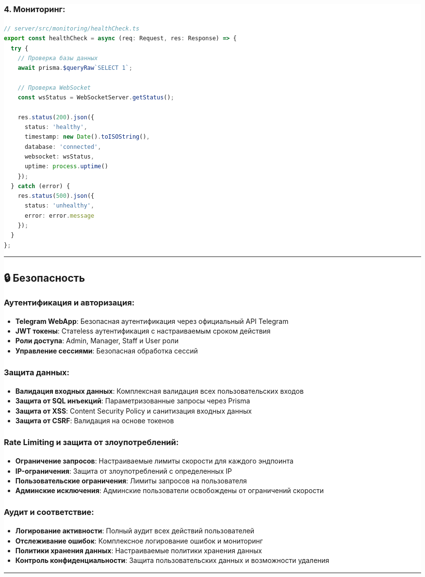 ### **4. Мониторинг:**
```typescript
// server/src/monitoring/healthCheck.ts
export const healthCheck = async (req: Request, res: Response) => {
  try {
    // Проверка базы данных
    await prisma.$queryRaw`SELECT 1`;
    
    // Проверка WebSocket
    const wsStatus = WebSocketServer.getStatus();
    
    res.status(200).json({
      status: 'healthy',
      timestamp: new Date().toISOString(),
      database: 'connected',
      websocket: wsStatus,
      uptime: process.uptime()
    });
  } catch (error) {
    res.status(500).json({
      status: 'unhealthy',
      error: error.message
    });
  }
};
```

---

## 🔒 Безопасность

### **Аутентификация и авторизация:**
- **Telegram WebApp**: Безопасная аутентификация через официальный API Telegram
- **JWT токены**: Статeless аутентификация с настраиваемым сроком действия
- **Роли доступа**: Admin, Manager, Staff и User роли
- **Управление сессиями**: Безопасная обработка сессий

### **Защита данных:**
- **Валидация входных данных**: Комплексная валидация всех пользовательских входов
- **Защита от SQL инъекций**: Параметризованные запросы через Prisma
- **Защита от XSS**: Content Security Policy и санитизация входных данных
- **Защита от CSRF**: Валидация на основе токенов

### **Rate Limiting и защита от злоупотреблений:**
- **Ограничение запросов**: Настраиваемые лимиты скорости для каждого эндпоинта
- **IP-ограничения**: Защита от злоупотреблений с определенных IP
- **Пользовательские ограничения**: Лимиты запросов на пользователя
- **Админские исключения**: Админские пользователи освобождены от ограничений скорости

### **Аудит и соответствие:**
- **Логирование активности**: Полный аудит всех действий пользователей
- **Отслеживание ошибок**: Комплексное логирование ошибок и мониторинг
- **Политики хранения данных**: Настраиваемые политики хранения данных
- **Контроль конфиденциальности**: Защита пользовательских данных и возможности удаления

---